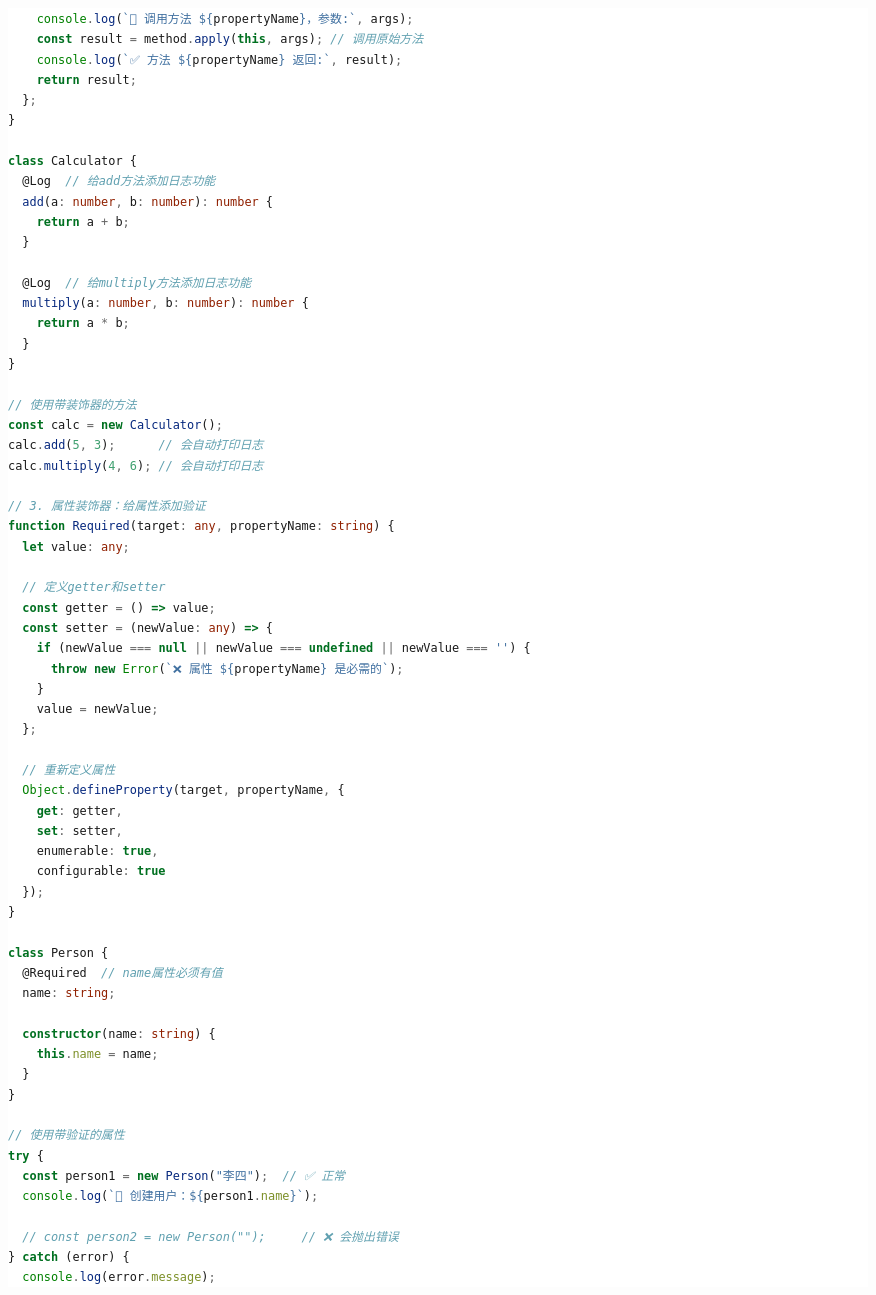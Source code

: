 ```typescript
    console.log(`📝 调用方法 ${propertyName}，参数:`, args);
    const result = method.apply(this, args); // 调用原始方法
    console.log(`✅ 方法 ${propertyName} 返回:`, result);
    return result;
  };
}

class Calculator {
  @Log  // 给add方法添加日志功能
  add(a: number, b: number): number {
    return a + b;
  }
  
  @Log  // 给multiply方法添加日志功能
  multiply(a: number, b: number): number {
    return a * b;
  }
}

// 使用带装饰器的方法
const calc = new Calculator();
calc.add(5, 3);      // 会自动打印日志
calc.multiply(4, 6); // 会自动打印日志

// 3. 属性装饰器：给属性添加验证
function Required(target: any, propertyName: string) {
  let value: any;
  
  // 定义getter和setter
  const getter = () => value;
  const setter = (newValue: any) => {
    if (newValue === null || newValue === undefined || newValue === '') {
      throw new Error(`❌ 属性 ${propertyName} 是必需的`);
    }
    value = newValue;
  };
  
  // 重新定义属性
  Object.defineProperty(target, propertyName, {
    get: getter,
    set: setter,
    enumerable: true,
    configurable: true
  });
}

class Person {
  @Required  // name属性必须有值
  name: string;
  
  constructor(name: string) {
    this.name = name;
  }
}

// 使用带验证的属性
try {
  const person1 = new Person("李四");  // ✅ 正常
  console.log(`👤 创建用户：${person1.name}`);
  
  // const person2 = new Person("");     // ❌ 会抛出错误
} catch (error) {
  console.log(error.message);
```